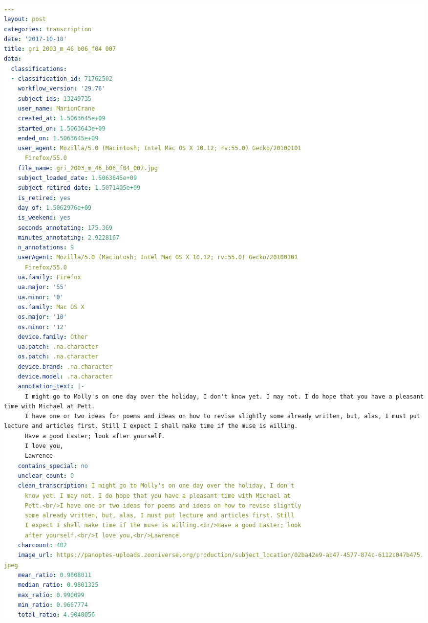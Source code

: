 ```yaml
---
layout: post
categories: transcription
date: '2017-10-18'
title: gri_2003_m_46_b06_f04_007
data:
  classifications:
  - classification_id: 71762502
    workflow_version: '29.76'
    subject_ids: 13249735
    user_name: MarionCrane
    created_at: 1.5063645e+09
    started_on: 1.5063643e+09
    ended_on: 1.5063645e+09
    user_agent: Mozilla/5.0 (Macintosh; Intel Mac OS X 10.12; rv:55.0) Gecko/20100101
      Firefox/55.0
    file_name: gri_2003_m_46_b06_f04_007.jpg
    subject_loaded_date: 1.5063645e+09
    subject_retired_date: 1.5071405e+09
    is_retired: yes
    day_of: 1.5062976e+09
    is_weekend: yes
    seconds_annotating: 175.369
    minutes_annotating: 2.9228167
    n_annotations: 9
    userAgent: Mozilla/5.0 (Macintosh; Intel Mac OS X 10.12; rv:55.0) Gecko/20100101
      Firefox/55.0
    ua.family: Firefox
    ua.major: '55'
    ua.minor: '0'
    os.family: Mac OS X
    os.major: '10'
    os.minor: '12'
    device.family: Other
    ua.patch: .na.character
    os.patch: .na.character
    device.brand: .na.character
    device.model: .na.character
    annotation_text: |-
      I might go to Molly's on one day over the holiday, I don't know yet. I may not. I do hope that you have a pleasant time with Michael at Pett.
      I have one or two ideas for poems and ideas on how to revise slightly some already written, but, alas, I must put lecture and articles first. Still I expect I shall make time if the muse is willing.
      Have a good Easter; look after yourself.
      I love you,
      Lawrence
    contains_special: no
    unclear_count: 0
    clean_transcription: I might go to Molly's on one day over the holiday, I don't
      know yet. I may not. I do hope that you have a pleasant time with Michael at
      Pett.<br/>I have one or two ideas for poems and ideas on how to revise slightly
      some already written, but, alas, I must put lecture and articles first. Still
      I expect I shall make time if the muse is willing.<br/>Have a good Easter; look
      after yourself.<br/>I love you,<br/>Lawrence
    charcount: 402
    image_url: https://panoptes-uploads.zooniverse.org/production/subject_location/02ba42e9-ab47-4577-874c-6112c047b475.jpeg
    mean_ratio: 0.9808011
    median_ratio: 0.9801325
    max_ratio: 0.990099
    min_ratio: 0.9667774
    total_ratio: 4.9040056
```